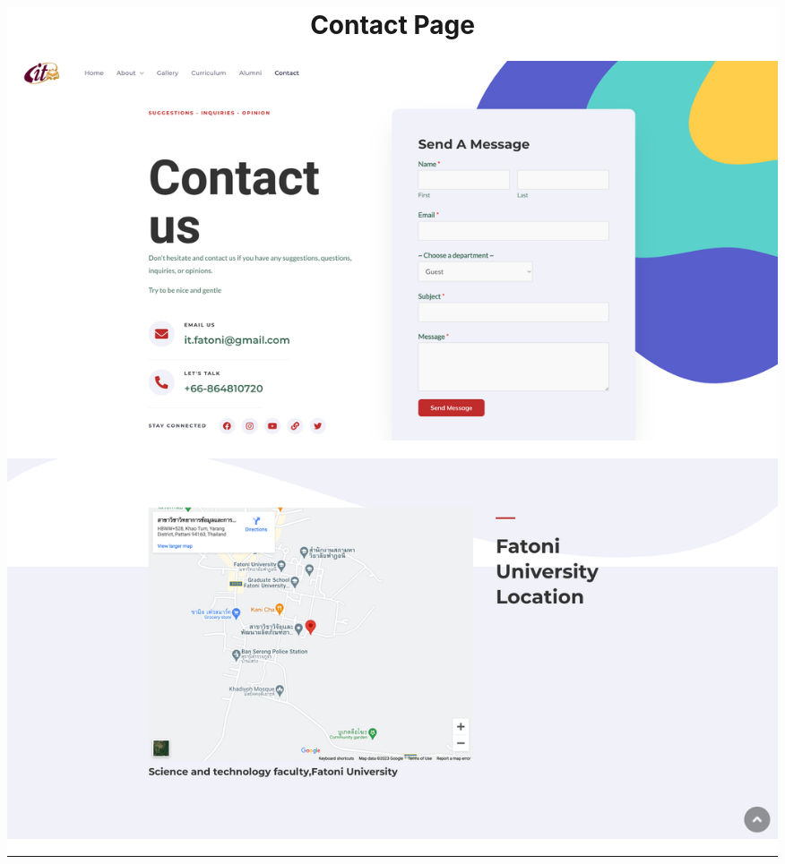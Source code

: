 <h1 style="text-align: center;">Contact Page</h1>

<p float="left">
 <img src="Images/21.png" alt="image" width="100%"/> 
</p>

<p float="left">
 <img src="Images/22.png" alt="image" width="100%"/> 
</p>
<hr>
